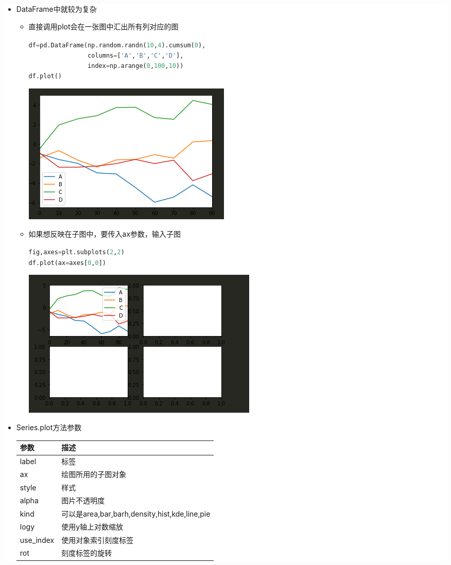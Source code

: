 - DataFrame中就较为复杂

  - 直接调用plot会在一张图中汇出所有列对应的图

    ```python
    df=pd.DataFrame(np.random.randn(10,4).cumsum(0),
                    columns=['A','B','C','D'],
                    index=np.arange(0,100,10))
    df.plot()
    ```

    ![1558512653355](TyporaImg/1558512653355.png)

  - 如果想反映在子图中，要传入ax参数，输入子图

    ```python
    fig,axes=plt.subplots(2,2)
    df.plot(ax=axes[0,0])
    ```

    ![1558512933417](TyporaImg/1558512933417.png)

- Series.plot方法参数

  | 参数      | 描述                                          |
  | --------- | --------------------------------------------- |
  | label     | 标签                                          |
  | ax        | 绘图所用的子图对象                            |
  | style     | 样式                                          |
  | alpha     | 图片不透明度                                  |
  | kind      | 可以是area,bar,barh,density,hist,kde,line,pie |
  | logy      | 使用y轴上对数缩放                             |
  | use_index | 使用对象索引刻度标签                          |
  | rot       | 刻度标签的旋转                                |